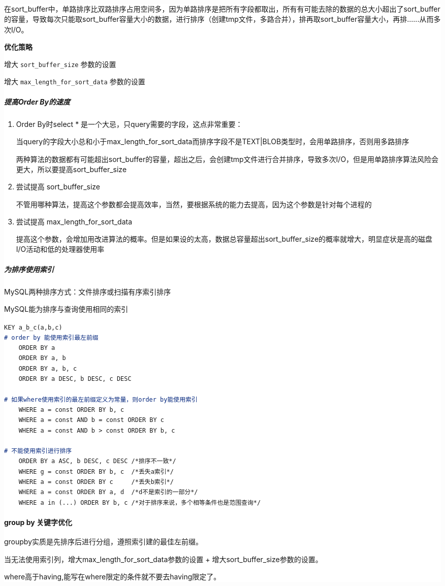 在sort_buffer中，单路排序比双路排序占用空间多，因为单路排序是把所有字段都取出，所有有可能去除的数据的总大小超出了sort_buffer的容量，导致每次只能取sort_buffer容量大小的数据，进行排序（创建tmp文件，多路合并），排再取sort_buffer容量大小，再排......从而多次I/O。

**优化策略**

增大 `sort_buffer_size` 参数的设置

增大 `max_length_for_sort_data` 参数的设置

##### 提高Order By的速度

1. Order By时select * 是一个大忌，只query需要的字段，这点非常重要：

   当query的字段大小总和小于max_length_for_sort_data而排序字段不是TEXT|BLOB类型时，会用单路排序，否则用多路排序

   两种算法的数据都有可能超出sort_buffer的容量，超出之后，会创建tmp文件进行合并排序，导致多次I/O，但是用单路排序算法风险会更大，所以要提高sort_buffer_size

2. 尝试提高 sort_buffer_size

   不管用哪种算法，提高这个参数都会提高效率，当然，要根据系统的能力去提高，因为这个参数是针对每个进程的

3. 尝试提高 max_length_for_sort_data

   提高这个参数，会增加用改进算法的概率。但是如果设的太高，数据总容量超出sort_buffer_size的概率就增大，明显症状是高的磁盘I/O活动和低的处理器使用率

##### 为排序使用索引

MySQL两种排序方式：文件排序或扫描有序索引排序

MySQL能为排序与查询使用相同的索引

```markdown
KEY a_b_c(a,b,c)
# order by 能使用索引最左前缀
	ORDER BY a
	ORDER BY a, b
	ORDER BY a, b, c
	ORDER BY a DESC, b DESC, c DESC

# 如果where使用索引的最左前缀定义为常量，则order by能使用索引
	WHERE a = const ORDER BY b, c
	WHERE a = const AND b = const ORDER BY c
	WHERE a = const AND b > const ORDER BY b, c

# 不能使用索引进行排序
	ORDER BY a ASC, b DESC, c DESC /*排序不一致*/
	WHERE g = const ORDER BY b, c  /*丢失a索引*/
	WHERE a = const ORDER BY c     /*丢失b索引*/
	WHERE a = const ORDER BY a, d  /*d不是索引的一部分*/
	WHERE a in (...) ORDER BY b, c /*对于排序来说，多个相等条件也是范围查询*/
```

#### group by 关键字优化

groupby实质是先排序后进行分组，遵照索引建的最佳左前缀。

当无法使用索引列，增大max_length_for_sort_data参数的设置 + 增大sort_buffer_size参数的设置。

where高于having,能写在where限定的条件就不要去having限定了。

